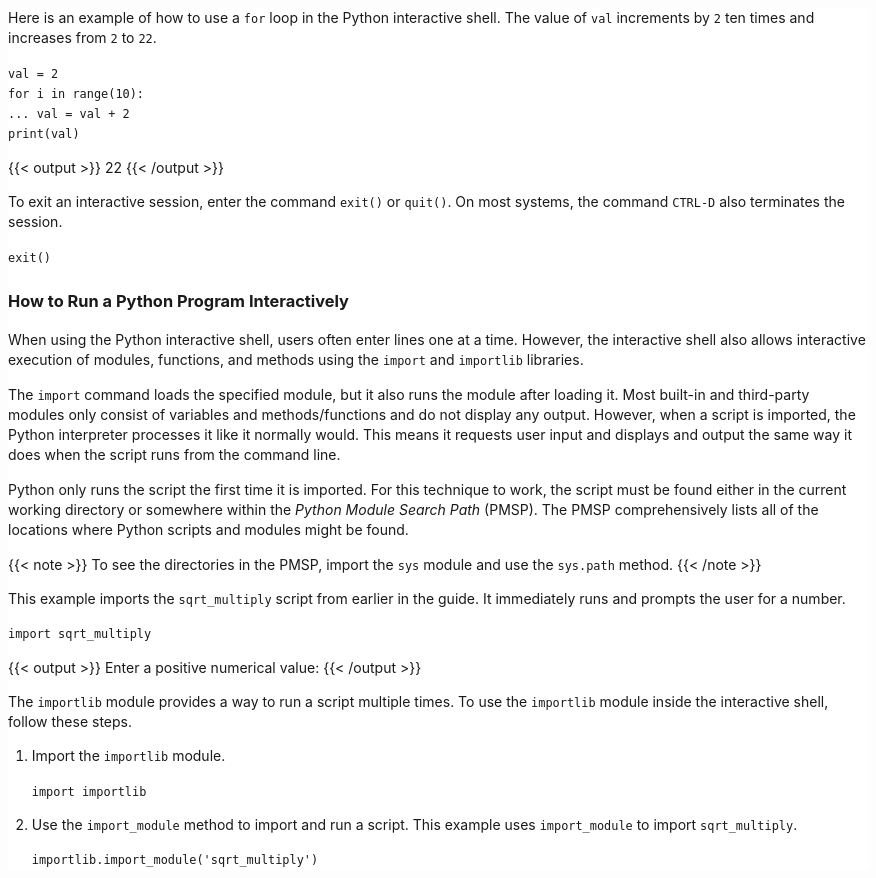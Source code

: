 Here is an example of how to use a `for` loop in the Python interactive shell. The value of `val` increments by `2` ten times and increases from `2` to `22`.

    val = 2
    for i in range(10):
    ... val = val + 2
    print(val)

{{< output >}}
22
{{< /output >}}

To exit an interactive session, enter the command `exit()` or `quit()`. On most systems, the command `CTRL-D` also terminates the session.

    exit()

### How to Run a Python Program Interactively

When using the Python interactive shell, users often enter lines one at a time. However, the interactive shell also allows interactive execution of modules, functions, and methods using the `import` and `importlib` libraries.

The `import` command loads the specified module, but it also runs the module after loading it. Most built-in and third-party modules only consist of variables and methods/functions and do not display any output. However, when a script is imported, the Python interpreter processes it like it normally would. This means it requests user input and displays and output the same way it does when the script runs from the command line.

Python only runs the script the first time it is imported. For this technique to work, the script must be found either in the current working directory or somewhere within the *Python Module Search Path* (PMSP). The PMSP comprehensively lists all of the locations where Python scripts and modules might be found.

{{< note >}}
To see the directories in the PMSP, import the `sys` module and use the `sys.path` method.
{{< /note >}}

This example imports the `sqrt_multiply` script from earlier in the guide. It immediately runs and prompts the user for a number.

    import sqrt_multiply

{{< output >}}
Enter a positive numerical value:
{{< /output >}}

The `importlib` module provides a way to run a script multiple times. To use the `importlib` module inside the interactive shell, follow these steps.

1.  Import the `importlib` module.

        import importlib
2.  Use the `import_module` method to import and run a script. This example uses `import_module` to import `sqrt_multiply`.

        importlib.import_module('sqrt_multiply')
